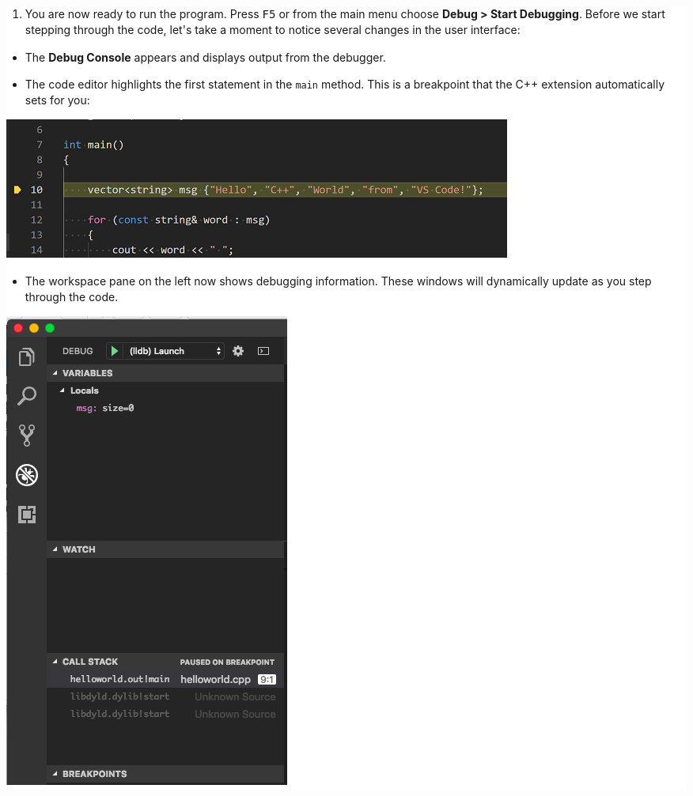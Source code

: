 1. You are now ready to run the program. Press <kbd>F5</kbd> or from the main menu choose **Debug > Start Debugging**. Before we start stepping through the code, let's take a moment to notice several changes in the user interface: 

- The **Debug Console** appears and displays output from the debugger. 

- The code editor highlights the first statement in the `main` method. This is a breakpoint that the C++ extension automatically sets for you: 

![Initial breakpoint](images/breakpoint-default.png)

- The workspace pane on the left now shows debugging information. These windows will dynamically update as you step through the code.

![Debugging windows](images/mac-debugging-windows.png)
